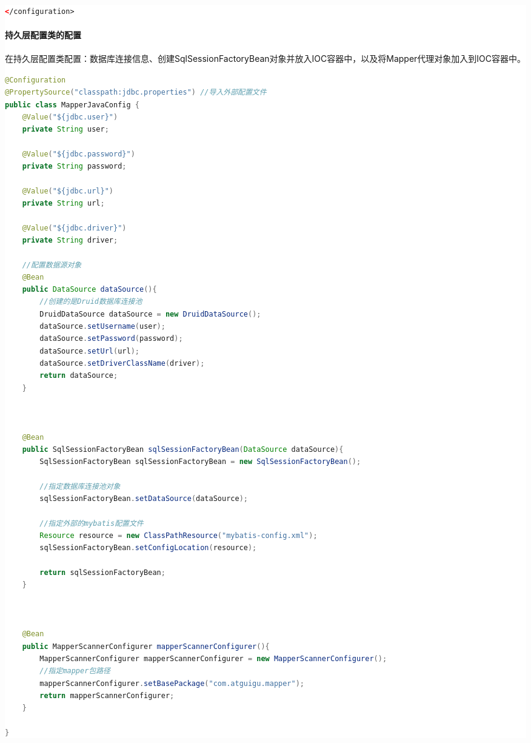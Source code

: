 ```xml
</configuration>
```



#### 持久层配置类的配置

在持久层配置类配置：数据库连接信息、创建SqlSessionFactoryBean对象并放入IOC容器中，以及将Mapper代理对象加入到IOC容器中。

```java
@Configuration
@PropertySource("classpath:jdbc.properties") //导入外部配置文件
public class MapperJavaConfig {
    @Value("${jdbc.user}")
    private String user;

    @Value("${jdbc.password}")
    private String password;

    @Value("${jdbc.url}")
    private String url;

    @Value("${jdbc.driver}")
    private String driver;

    //配置数据源对象
    @Bean
    public DataSource dataSource(){
        //创建的是Druid数据库连接池
        DruidDataSource dataSource = new DruidDataSource();
        dataSource.setUsername(user);
        dataSource.setPassword(password);
        dataSource.setUrl(url);
        dataSource.setDriverClassName(driver);
        return dataSource;
    }

    
    
    @Bean
    public SqlSessionFactoryBean sqlSessionFactoryBean(DataSource dataSource){
        SqlSessionFactoryBean sqlSessionFactoryBean = new SqlSessionFactoryBean();

        //指定数据库连接池对象
        sqlSessionFactoryBean.setDataSource(dataSource);

        //指定外部的mybatis配置文件
        Resource resource = new ClassPathResource("mybatis-config.xml");
        sqlSessionFactoryBean.setConfigLocation(resource);

        return sqlSessionFactoryBean;
    }

   
    
    @Bean
    public MapperScannerConfigurer mapperScannerConfigurer(){
        MapperScannerConfigurer mapperScannerConfigurer = new MapperScannerConfigurer();
        //指定mapper包路径
        mapperScannerConfigurer.setBasePackage("com.atguigu.mapper");
        return mapperScannerConfigurer;
    }

}
```
